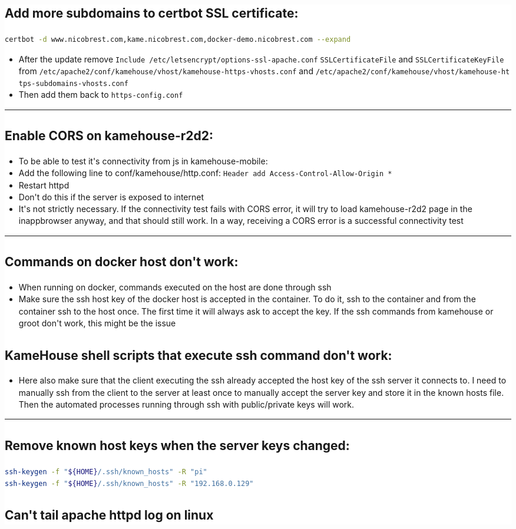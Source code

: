 ## Add more subdomains to certbot SSL certificate:

```sh
certbot -d www.nicobrest.com,kame.nicobrest.com,docker-demo.nicobrest.com --expand
```

- After the update remove `Include /etc/letsencrypt/options-ssl-apache.conf` `SSLCertificateFile` and `SSLCertificateKeyFile` from `/etc/apache2/conf/kamehouse/vhost/kamehouse-https-vhosts.conf` and `/etc/apache2/conf/kamehouse/vhost/kamehouse-https-subdomains-vhosts.conf`
- Then add them back to `https-config.conf`

*********************

## Enable CORS on kamehouse-r2d2:

- To be able to test it's connectivity from js in kamehouse-mobile:
- Add the following line to conf/kamehouse/http.conf: `Header add Access-Control-Allow-Origin *`
- Restart httpd
- Don't do this if the server is exposed to internet
- It's not strictly necessary. If the connectivity test fails with CORS error, it will try to load kamehouse-r2d2 page in the inappbrowser anyway, and that should still work. In a way, receiving a CORS error is a successful connectivity test

*********************

## Commands on docker host don't work:

- When running on docker, commands executed on the host are done through ssh
- Make sure the ssh host key of the docker host is accepted in the container. To do it, ssh to the container and from the container ssh to the host once. The first time it will always ask to accept the key. If the ssh commands from kamehouse or groot don't work, this might be the issue

## KameHouse shell scripts that execute ssh command don't work:

- Here also make sure that the client executing the ssh already accepted the host key of the ssh server it connects to. I need to manually ssh from the client to the server at least once to manually accept the server key and store it in the known hosts file. Then the automated processes running through ssh with public/private keys will work.

*********************

## Remove known host keys when the server keys changed:

```sh
ssh-keygen -f "${HOME}/.ssh/known_hosts" -R "pi"
ssh-keygen -f "${HOME}/.ssh/known_hosts" -R "192.168.0.129"
```

## Can't tail apache httpd log on linux
